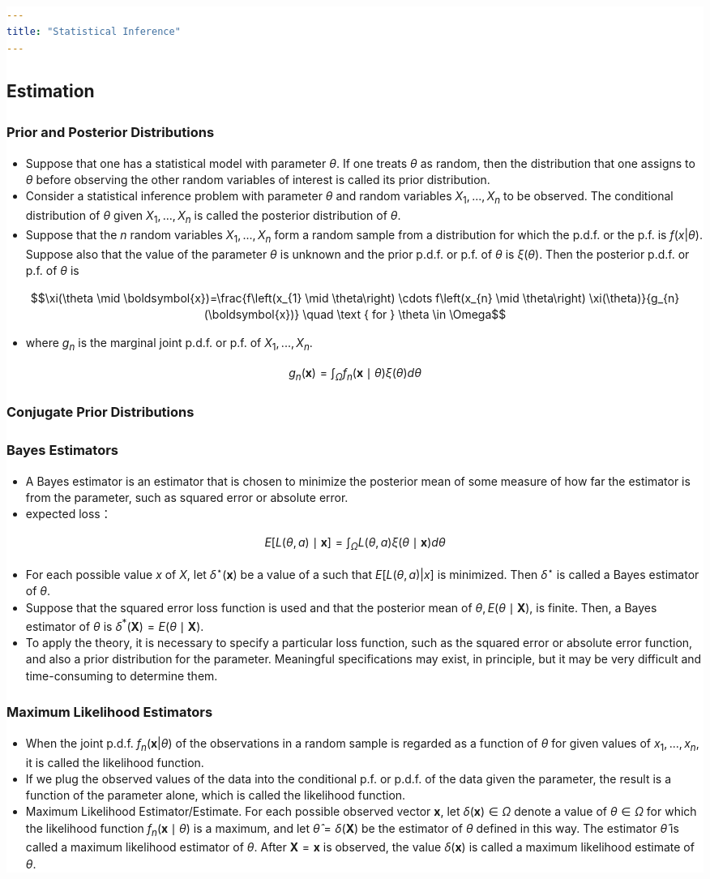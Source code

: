 ```yaml
---
title: "Statistical Inference"
---
```


## Estimation

### Prior and Posterior Distributions

-   Suppose that one has a statistical model with parameter $\theta$. If one treats $\theta$ as random, then the distribution that one assigns to $\theta$ before observing the other random variables of interest is called its prior distribution.
-   Consider a statistical inference problem with parameter $\theta$ and random variables $X_1, . . . , X_n$ to be observed. The conditional distribution of $\theta$ given $X_1, . . . , X_n$ is called the posterior distribution of $\theta$.
-   Suppose that the $n$ random variables $X_1, . . . , X_n$ form a random sample from a distribution for which the p.d.f. or the p.f. is $f (x|\theta)$. Suppose also that the value of the parameter $\theta$ is unknown and the prior p.d.f. or p.f. of $\theta$ is $\xi(\theta)$. Then the posterior p.d.f. or p.f. of $\theta$ is

$$\xi(\theta \mid \boldsymbol{x})=\frac{f\left(x_{1} \mid \theta\right) \cdots f\left(x_{n} \mid \theta\right) \xi(\theta)}{g_{n}(\boldsymbol{x})} \quad \text { for } \theta \in \Omega$$

-   where $g_n$ is the marginal joint p.d.f. or p.f. of $X_1, . . . , X_n$.

$$g_{n}(\boldsymbol{x})=\int_{\Omega} f_{n}(\boldsymbol{x} \mid \theta) \xi(\theta) d \theta$$

### Conjugate Prior Distributions

### Bayes Estimators

-   A Bayes estimator is an estimator that is chosen to minimize the posterior mean of some measure of how far the estimator is from the parameter, such as squared error or absolute error.
-   expected loss：

$$E[L(\theta, a) \mid \boldsymbol{x}]=\int_{\Omega} L(\theta, a) \xi(\theta \mid \boldsymbol{x}) d \theta$$

-   For each possible value $x$ of $X$, let $\delta^\star(\boldsymbol x)$ be a value of a such that $E[L(\theta, a)|x]$ is minimized. Then $\delta^\star$ is called a Bayes estimator of $\theta$.
-   Suppose that the squared error loss function is used and that the posterior mean of $\theta, E(\theta \mid \boldsymbol{X}),$ is finite. Then, a Bayes estimator of $\theta$ is $\delta^{*}(\boldsymbol{X})=E(\theta \mid \boldsymbol{X})$.
-   To apply the theory, it is necessary to specify a particular loss function, such as the squared error or absolute error function, and also a prior distribution for the parameter. Meaningful specifications may exist, in principle, but it may be very difficult and time-consuming to determine them.

### Maximum Likelihood Estimators

-   When the joint p.d.f. $f_n(\boldsymbol{x}|\theta)$ of the observations in a random sample is regarded as a function of $\theta$ for given values of $x_1, . . . , x_n$, it is called the likelihood function.
-   If we plug the observed values of the data into the conditional p.f. or p.d.f. of the data given the parameter, the result is a function of the parameter alone, which is called the likelihood function.
-   Maximum Likelihood Estimator/Estimate. For each possible observed vector $\boldsymbol{x},$ let $\delta(\boldsymbol{x}) \in \Omega$ denote a value of $\theta \in \Omega$ for which the likelihood function $f_{n}(\boldsymbol{x} \mid \theta)$ is a maximum, and let $\hat{\theta}=\delta(\boldsymbol{X})$ be the estimator of $\theta$ defined in this way. The estimator $\hat{\theta}$ is called a maximum likelihood estimator of $\theta .$ After $\boldsymbol{X}=\boldsymbol{x}$ is observed, the value $\delta(\boldsymbol{x})$ is called a maximum likelihood estimate of $\theta$.
